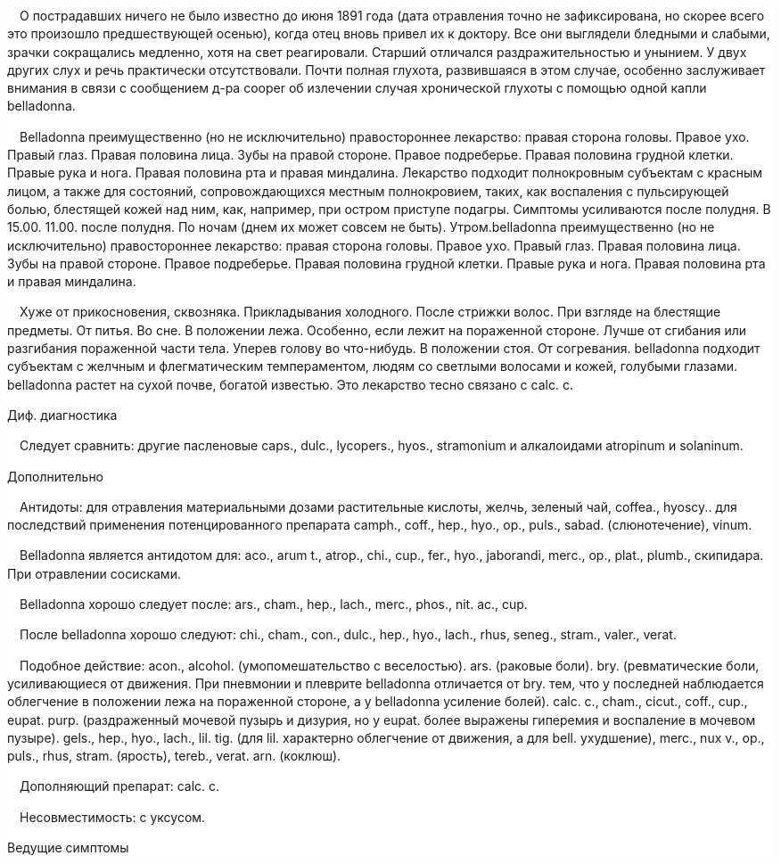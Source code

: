  О пострадавших ничего не было известно до июня 1891 года (дата отравления точно не зафиксирована, но скорее всего это произошло предшествующей осенью), когда отец вновь привел их к доктору. Все они выглядели бледными и слабыми, зрачки сокращались медленно, хотя на свет реагировали. Старший отличался раздражительностью и унынием. У двух других слух и речь практически отсутствовали. Почти полная глухота, развившаяся в этом случае, особенно заслуживает внимания в связи с сообщением д-ра cooper об излечении случая хронической глухоты с помощью одной капли belladonna.

 Belladonna преимущественно (но не исключительно) правостороннее лекарство: правая сторона головы. Правое ухо. Правый глаз. Правая половина лица. Зубы на правой стороне. Правое подреберье. Правая половина грудной клетки. Правые рука и нога. Правая половина рта и правая миндалина. Лекарство подходит полнокровным субъектам с красным лицом, а также для состояний, сопровождающихся местным полнокровием, таких, как воспаления с пульсирующей болью, блестящей кожей над ним, как, например, при остром приступе подагры. Симптомы усиливаются после полудня. В 15.00. 11.00. после полудня. По ночам (днем их может совсем не быть). Утром.belladonna преимущественно (но не исключительно) правостороннее лекарство: правая сторона головы. Правое ухо. Правый глаз. Правая половина лица. Зубы на правой стороне. Правое подреберье. Правая половина грудной клетки. Правые рука и нога. Правая половина рта и правая миндалина.

 Хуже от прикосновения, сквозняка. Прикладывания холодного. После стрижки волос. При взгляде на блестящие предметы. От питья. Во сне. В положении лежа. Особенно, если лежит на пораженной стороне. Лучше от сгибания или разгибания пораженной части тела. Уперев голову во что-нибудь. В положении стоя. От согревания. belladonna подходит субъектам с желчным и флегматическим темпераментом, людям со светлыми волосами и кожей, голубыми глазами. belladonna растет на сухой почве, богатой известью. Это лекарство тесно связано с calc. c.

Диф. диагностика

 Следует сравнить: другие пасленовые caps., dulc., lycopers., hyos., stramonium и алкалоидами atropinum и solaninum.

Дополнительно

 Антидоты: для отравления материальными дозами растительные кислоты, желчь, зеленый чай, coffea., hyoscy.. для последствий применения потенцированного препарата camph., coff., hep., hyo., op., puls., sabad. (слюнотечение), vinum.

 Belladonna является антидотом для: aco., arum t., atrop., chi., cup., fer., hyo., jaborandi, merc., op., plat., plumb., скипидара. При отравлении сосисками.

 Belladonna хорошо следует после: ars., cham., hep., lach., merc., phos., nit. ac., cup.

 После belladonna хорошо следуют: chi., cham., con., dulc., hep., hyo., lach., rhus, seneg., stram., valer., verat.

 Подобное действие: acon., alcohol. (умопомешательство с веселостью). ars. (раковые боли). bry. (ревматические боли, усиливающиеся от движения. При пневмонии и плеврите belladonna отличается от bry. тем, что у последней наблюдается облегчение в положении лежа на пораженной стороне, а у belladonna усиление болей). calc. c., cham., cicut., coff., cup., eupat. purp. (раздраженный мочевой пузырь и дизурия, но у eupat. более выражены гиперемия и воспаление в мочевом пузыре). gels., hep., hyo., lach., lil. tig. (для lil. характерно облегчение от движения, а для bell. ухудшение), merc., nux v., op., puls., rhus, stram. (ярость), tereb., verat. arn. (коклюш).

 Дополняющий препарат: calc. c.

 Несовместимость: с уксусом.

Ведущие симптомы
